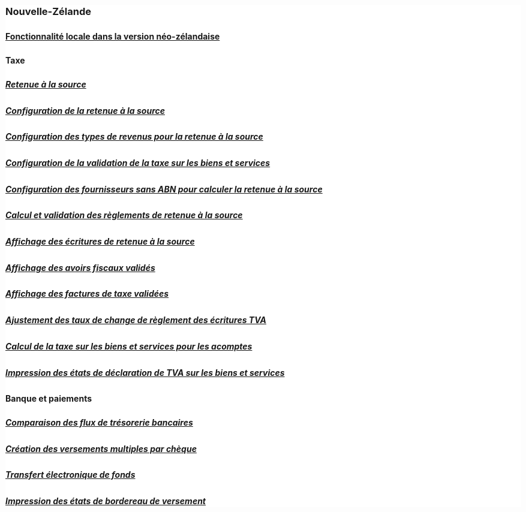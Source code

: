 ### Nouvelle-Zélande
#### [Fonctionnalité locale dans la version néo-zélandaise](LocalFunctionality/NewZealand/new-zealand-local-functionality.md)
#### Taxe
##### [Retenue à la source](LocalFunctionality/NewZealand/withholding-tax.md)
##### [Configuration de la retenue à la source](LocalFunctionality/NewZealand/how-to-set-up-withholding-tax.md)
##### [Configuration des types de revenus pour la retenue à la source](LocalFunctionality\NewZealand\how-to-set-up-revenue-types-for-withholding-tax.md)
##### [Configuration de la validation de la taxe sur les biens et services](LocalFunctionality/NewZealand/how-to-set-up-goods-and-service-tax-posting.md)  
##### [Configuration des fournisseurs sans ABN pour calculer la retenue à la source](LocalFunctionality/NewZealand/how-to-set-up-vendors-without-abn-for-calculating-the-withholding-tax.md)
##### [Calcul et validation des règlements de retenue à la source](LocalFunctionality/NewZealand/how-to-calculate-and-post-withholding-tax-settlements.md)
##### [Affichage des écritures de retenue à la source](LocalFunctionality\NewZealand\how-to-view-withholding-tax-entries.md)
##### [Affichage des avoirs fiscaux validés](LocalFunctionality/NewZealand/how-to-view-posted-tax-credit-memos.md)  
##### [Affichage des factures de taxe validées](LocalFunctionality/NewZealand/how-to-view-posted-tax-invoices.md)
##### [Ajustement des taux de change de règlement des écritures TVA](LocalFunctionality/NewZealand/how-to-adjust-settlement-exchange-rates-for-vat-entries.md)
##### [Calcul de la taxe sur les biens et services pour les acomptes](LocalFunctionality/NewZealand/how-to-calculate-goods-and-services-tax-on-prepayments.md)
##### [Impression des états de déclaration de TVA sur les biens et services](LocalFunctionality/NewZealand/how-to-print-goods-and-service-tax-settlement-reports.md)
#### Banque et paiements
##### [Comparaison des flux de trésorerie bancaires](LocalFunctionality/NewZealand/how-to-compare-bank-cash-flow.md)
##### [Création des versements multiples par chèque](LocalFunctionality/NewZealand/how-to-create-check-installments.md)
##### [Transfert électronique de fonds](LocalFunctionality/NewZealand/electronic-funds-transfer-eft-.md)
##### [Impression des états de bordereau de versement](LocalFunctionality/NewZealand/how-to-print-deposit-slip-reports.md)
